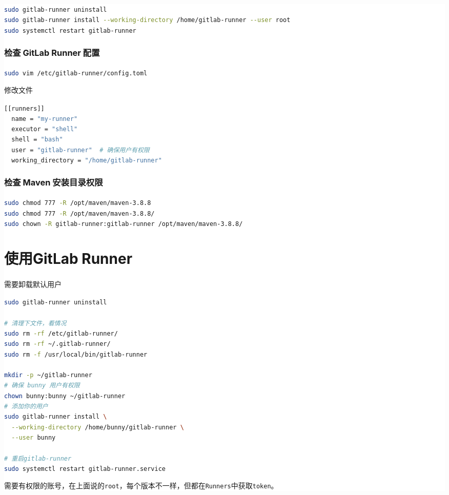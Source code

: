 ```bash
sudo gitlab-runner uninstall
sudo gitlab-runner install --working-directory /home/gitlab-runner --user root
sudo systemctl restart gitlab-runner
```

### 检查 GitLab Runner 配置
```bash
sudo vim /etc/gitlab-runner/config.toml
```

修改文件

```bash
[[runners]]
  name = "my-runner"
  executor = "shell"
  shell = "bash"
  user = "gitlab-runner"  # 确保用户有权限
  working_directory = "/home/gitlab-runner"
```

### 检查 Maven 安装目录权限
```bash
sudo chmod 777 -R /opt/maven/maven-3.8.8
sudo chmod 777 -R /opt/maven/maven-3.8.8/
sudo chown -R gitlab-runner:gitlab-runner /opt/maven/maven-3.8.8/
```

# 使用GitLab Runner
需要卸载默认用户

```bash
sudo gitlab-runner uninstall

# 清理下文件，看情况
sudo rm -rf /etc/gitlab-runner/
sudo rm -rf ~/.gitlab-runner/
sudo rm -f /usr/local/bin/gitlab-runner

mkdir -p ~/gitlab-runner
# 确保 bunny 用户有权限
chown bunny:bunny ~/gitlab-runner  
# 添加你的用户
sudo gitlab-runner install \
  --working-directory /home/bunny/gitlab-runner \
  --user bunny

# 重启gitlab-runner
sudo systemctl restart gitlab-runner.service
```

需要有权限的账号，在上面说的`root`，每个版本不一样，但都在`Runners`中获取`token`。


[bunny]: build-test